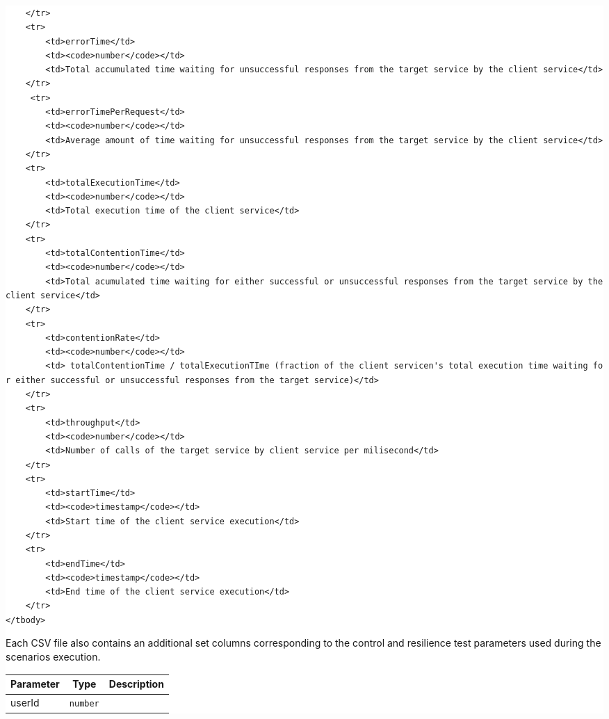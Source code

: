         </tr>
        <tr>
            <td>errorTime</td>
            <td><code>number</code></td>
            <td>Total accumulated time waiting for unsuccessful responses from the target service by the client service</td>
        </tr>
         <tr>
            <td>errorTimePerRequest</td>
            <td><code>number</code></td>
            <td>Average amount of time waiting for unsuccessful responses from the target service by the client service</td>
        </tr>
        <tr>
            <td>totalExecutionTime</td>
            <td><code>number</code></td>
            <td>Total execution time of the client service</td>
        </tr>
        <tr>
            <td>totalContentionTime</td>
            <td><code>number</code></td>
            <td>Total acumulated time waiting for either successful or unsuccessful responses from the target service by the client service</td>
        </tr>
        <tr>
            <td>contentionRate</td>
            <td><code>number</code></td>
            <td> totalContentionTime / totalExecutionTIme (fraction of the client servicen's total execution time waiting for either successful or unsuccessful responses from the target service)</td>
        </tr>
        <tr>
            <td>throughput</td>
            <td><code>number</code></td>
            <td>Number of calls of the target service by client service per milisecond</td>
        </tr>
        <tr>
            <td>startTime</td>
            <td><code>timestamp</code></td>
            <td>Start time of the client service execution</td>
        </tr>
        <tr>
            <td>endTime</td>
            <td><code>timestamp</code></td>
            <td>End time of the client service execution</td>
        </tr>
    </tbody>
</table>

Each CSV file also contains an additional set columns corresponding to the control and resilience test parameters used during the scenarios execution. 

<table>
    <thead>
        <tr>
            <th>Parameter</th>
            <th>Type</th>
            <th>Description</th>
        </tr>
    </thead>
    <tbody>
        <tr>
            <td>userId</td>
            <td><code>number</code></td>